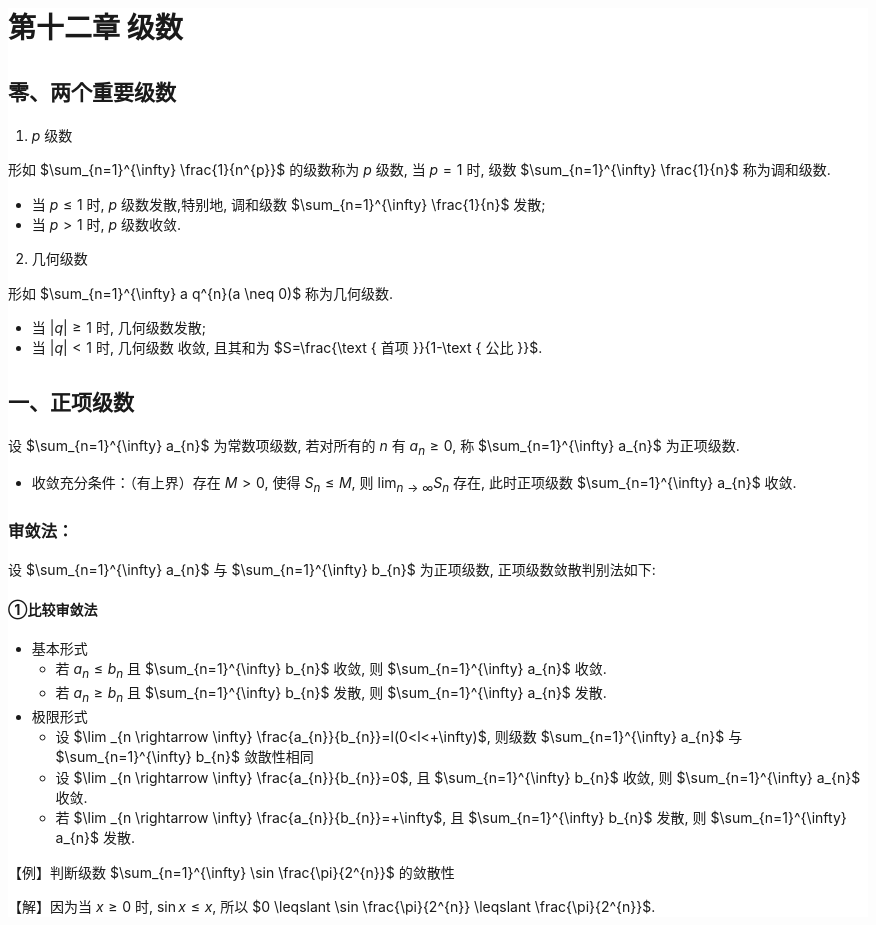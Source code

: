 # 第十二章 级数

## 零、两个重要级数

1.  $p$ 级数

   形如 $\sum_{n=1}^{\infty} \frac{1}{n^{p}}$ 的级数称为 $p$ 级数, 当 $p=1$ 时, 级数 $\sum_{n=1}^{\infty} \frac{1}{n}$ 称为调和级数.

- 当 $p \leqslant 1$ 时, $p$ 级数发散,特别地, 调和级数 $\sum_{n=1}^{\infty} \frac{1}{n}$ 发散;
- 当 $p>1$ 时, $p$ 级数收敛.



2. 几何级数

形如 $\sum_{n=1}^{\infty} a q^{n}(a \neq 0)$ 称为几何级数.

- 当 $|q| \geqslant 1$ 时, 几何级数发散;
- 当 $|q|<1$ 时, 几何级数 收敛, 且其和为 $S=\frac{\text { 首项 }}{1-\text { 公比 }}$.

## 一、正项级数

设 $\sum_{n=1}^{\infty} a_{n}$ 为常数项级数, 若对所有的 $n$ 有 $a_{n} \geqslant 0$, 称 $\sum_{n=1}^{\infty} a_{n}$ 为正项级数.



- 收敛充分条件：（有上界）存在 $M>0$, 使得 $S_{n} \leqslant M$, 则 $\lim _{n \rightarrow \infty} S_{n}$ 存在, 此时正项级数 $\sum_{n=1}^{\infty} a_{n}$ 收敛. 



### 审敛法：

设 $\sum_{n=1}^{\infty} a_{n}$ 与 $\sum_{n=1}^{\infty} b_{n}$ 为正项级数, 正项级数敛散判别法如下:

#### ①比较审敛法

- 基本形式
  - 若 $a_{n} \leqslant b_{n}$ 且 $\sum_{n=1}^{\infty} b_{n}$ 收敛, 则 $\sum_{n=1}^{\infty} a_{n}$ 收敛.
  - 若 $a_{n} \geqslant b_{n}$ 且 $\sum_{n=1}^{\infty} b_{n}$ 发散, 则 $\sum_{n=1}^{\infty} a_{n}$ 发散.
- 极限形式
  - 设 $\lim _{n \rightarrow \infty} \frac{a_{n}}{b_{n}}=l(0<l<+\infty)$, 则级数 $\sum_{n=1}^{\infty} a_{n}$ 与 $\sum_{n=1}^{\infty} b_{n}$ 敛㪚性相同 
  - 设 $\lim _{n \rightarrow \infty} \frac{a_{n}}{b_{n}}=0$, 且 $\sum_{n=1}^{\infty} b_{n}$ 收敛, 则 $\sum_{n=1}^{\infty} a_{n}$ 收敛.
  - 若 $\lim _{n \rightarrow \infty} \frac{a_{n}}{b_{n}}=+\infty$, 且 $\sum_{n=1}^{\infty} b_{n}$ 发散, 则 $\sum_{n=1}^{\infty} a_{n}$ 发散.



【例】判断级数 $\sum_{n=1}^{\infty} \sin \frac{\pi}{2^{n}}$ 的敛散性

【解】因为当 $x \geqslant 0$ 时, $\sin x \leqslant x$, 所以 $0 \leqslant \sin \frac{\pi}{2^{n}} \leqslant \frac{\pi}{2^{n}}$.
